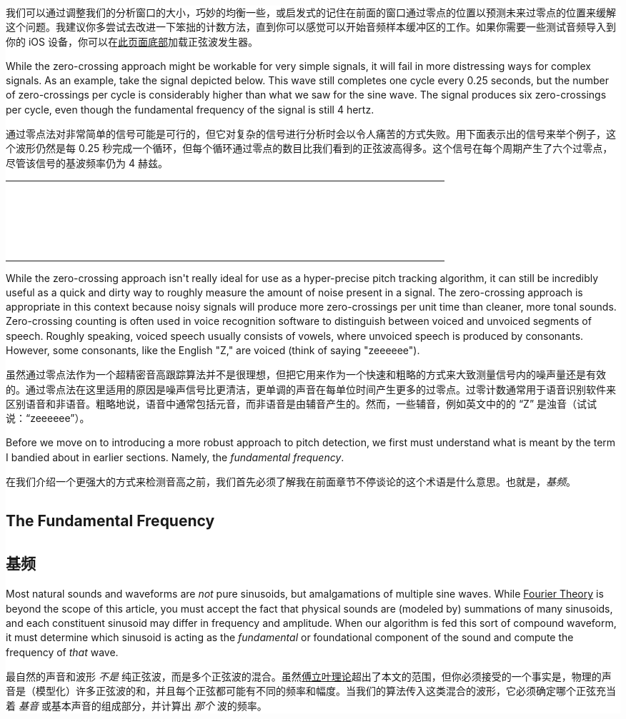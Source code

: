 我们可以通过调整我们的分析窗口的大小，巧妙的均衡一些，或启发式的记住在前面的窗口通过零点的位置以预测未来过零点的位置来缓解这个问题。我建议你多尝试去改进一下笨拙的计数方法，直到你可以感觉可以开始音频样本缓冲区的工作。如果你需要一些测试音频导入到你的 iOS 设备，你可以在[此页面底部](http://jackschaedler.github.io/circles-sines-signals/sound.html)加载正弦波发生器。

While the zero-crossing approach might be workable for very simple signals, it will fail in more distressing ways for complex signals. As an example, take the signal depicted below. This wave still completes one cycle every 0.25 seconds, but the number of zero-crossings per cycle is considerably higher than what we saw for the sine wave. The signal produces six zero-crossings per cycle, even though the fundamental frequency of the signal is still 4 hertz.

通过零点法对非常简单的信号可能是可行的，但它对复杂的信号进行分析时会以令人痛苦的方式失败。用下面表示出的信号来举个例子，这个波形仍然是每 0.25 秒完成一个循环，但每个循环通过零点的数目比我们看到的正弦波高得多。这个信号在每个周期产生了六个过零点，尽管该信号的基波频率仍为 4 赫兹。

<table width="630">
    <tr>
        <td>
        <svg id="zerocrossingscomplex" class="svgWithText" width="600" height="100"></svg>
        <script type="text/javascript" src="/javascripts/issue-24/zerocrossingscomplex.js"></script>
            </td>
    </tr>
</table>

While the zero-crossing approach isn't really ideal for use as a hyper-precise pitch tracking algorithm, it can still be incredibly useful as a quick and dirty way to roughly measure the amount of noise present in a signal. The zero-crossing approach is appropriate in this context because noisy signals will produce more zero-crossings per unit time than cleaner, more tonal sounds. Zero-crossing counting is often used in voice recognition software to distinguish between voiced and unvoiced segments of speech. Roughly speaking, voiced speech usually consists of vowels, where unvoiced speech is produced by consonants. However, some consonants, like the English "Z," are voiced (think of saying "zeeeeee").

虽然通过零点法作为一个超精密音高跟踪算法并不是很理想，但把它用来作为一个快速和粗略的方式来大致测量信号内的噪声量还是有效的。通过零点法在这里适用的原因是噪声信号比更清洁，更单调的声音在每单位时间产生更多的过零点。过零计数通常用于语音识别软件来区别语音和非语音。粗略地说，语音中通常包括元音，而非语音是由辅音产生的。然而，一些辅音，例如英文中的的 “Z” 是浊音（试试说：“zeeeeee”）。

Before we move on to introducing a more robust approach to pitch detection, we first must understand what is meant by the term I bandied about in earlier sections. Namely, the <i>fundamental frequency</i>.

在我们介绍一个更强大的方式来检测音高之前，我们首先必须了解我在前面章节不停谈论的这个术语是什么意思。也就是，_基频_。

## The Fundamental Frequency

## 基频

Most natural sounds and waveforms are <i>not</i> pure sinusoids, but amalgamations of multiple sine waves. While <a href="http://jackschaedler.github.io/circles-sines-signals/dft_introduction.html">Fourier Theory</a> is beyond the scope of this article, you must accept the fact that physical sounds are (modeled by) summations of many sinusoids, and each constituent sinusoid may differ in frequency and amplitude. When our algorithm is fed this sort of compound waveform, it must determine which sinusoid is acting as the <i>fundamental</i> or foundational component of the sound and compute the frequency of <i>that</i> wave.

最自然的声音和波形 _不是_ 纯正弦波，而是多个正弦波的混合。虽然[傅立叶理论](http://jackschaedler.github.io/circles-sines-signals/dft_introduction.html)超出了本文的范围，但你必须接受的一个事实是，物理的声音是（模型化）许多正弦波的和，并且每个正弦都可能有不同的频率和幅度。当我们的算法传入这类混合的波形，它必须确定哪个正弦充当着 _基音_ 或基本声音的组成部分，并计算出 _那个_ 波的频率。
